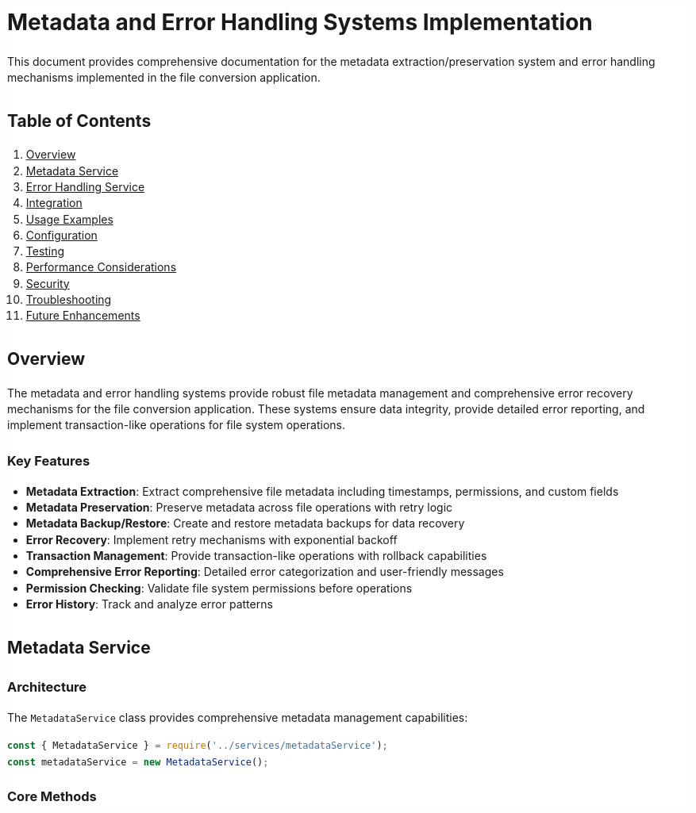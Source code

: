 # Metadata and Error Handling Systems Implementation

This document provides comprehensive documentation for the metadata extraction/preservation system and error handling mechanisms implemented in the file conversion application.

## Table of Contents

1. [Overview](#overview)
2. [Metadata Service](#metadata-service)
3. [Error Handling Service](#error-handling-service)
4. [Integration](#integration)
5. [Usage Examples](#usage-examples)
6. [Configuration](#configuration)
7. [Testing](#testing)
8. [Performance Considerations](#performance-considerations)
9. [Security](#security)
10. [Troubleshooting](#troubleshooting)
11. [Future Enhancements](#future-enhancements)

## Overview

The metadata and error handling systems provide robust file metadata management and comprehensive error recovery mechanisms for the file conversion application. These systems ensure data integrity, provide detailed error reporting, and implement transaction-like operations for file system operations.

### Key Features

- **Metadata Extraction**: Extract comprehensive file metadata including timestamps, permissions, and custom fields
- **Metadata Preservation**: Preserve metadata across file operations with retry logic
- **Metadata Backup/Restore**: Create and restore metadata backups for data recovery
- **Error Recovery**: Implement retry mechanisms with exponential backoff
- **Transaction Management**: Provide transaction-like operations with rollback capabilities
- **Comprehensive Error Reporting**: Detailed error categorization and user-friendly messages
- **Permission Checking**: Validate file system permissions before operations
- **Error History**: Track and analyze error patterns

## Metadata Service

### Architecture

The `MetadataService` class provides comprehensive metadata management capabilities:

```javascript
const { MetadataService } = require('../services/metadataService');
const metadataService = new MetadataService();
```

### Core Methods
